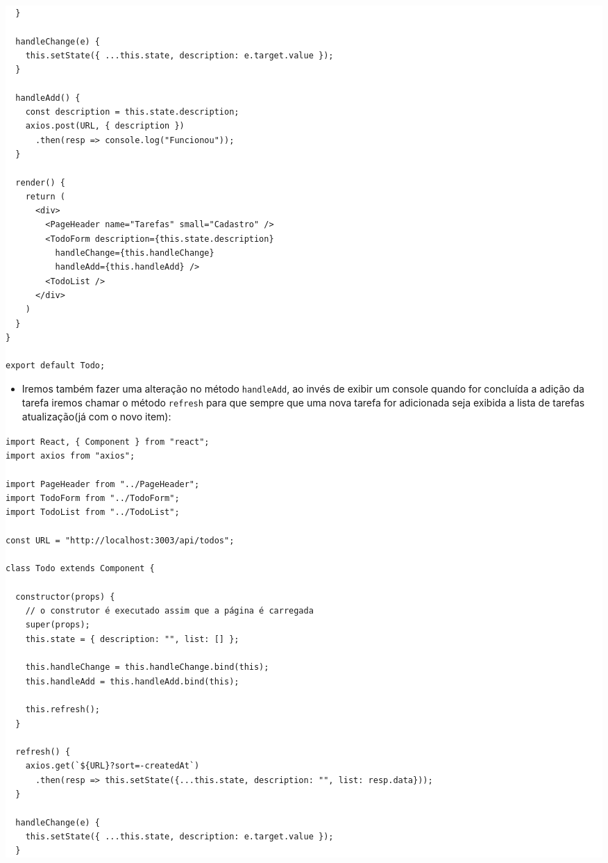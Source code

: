 ``` JSX
  }

  handleChange(e) {
    this.setState({ ...this.state, description: e.target.value }); 
  }

  handleAdd() {
    const description = this.state.description;
    axios.post(URL, { description })
      .then(resp => console.log("Funcionou"));
  }

  render() {
    return (
      <div>
        <PageHeader name="Tarefas" small="Cadastro" />
        <TodoForm description={this.state.description} 
          handleChange={this.handleChange}
          handleAdd={this.handleAdd} />
        <TodoList />
      </div>
    )
  }
}

export default Todo;
```

- Iremos também fazer uma alteração no método `handleAdd`, ao invés de exibir um console quando for concluída a adição da tarefa iremos chamar o método `refresh` para que sempre que uma nova tarefa for adicionada seja exibida a lista de tarefas atualização(já com o novo item):

``` JSX
import React, { Component } from "react";
import axios from "axios";

import PageHeader from "../PageHeader";
import TodoForm from "../TodoForm";
import TodoList from "../TodoList";

const URL = "http://localhost:3003/api/todos";

class Todo extends Component {

  constructor(props) {
    // o construtor é executado assim que a página é carregada
    super(props);
    this.state = { description: "", list: [] };

    this.handleChange = this.handleChange.bind(this);
    this.handleAdd = this.handleAdd.bind(this); 

    this.refresh();
  }

  refresh() { 
    axios.get(`${URL}?sort=-createdAt`)
      .then(resp => this.setState({...this.state, description: "", list: resp.data}));
  }

  handleChange(e) {
    this.setState({ ...this.state, description: e.target.value }); 
  }

```